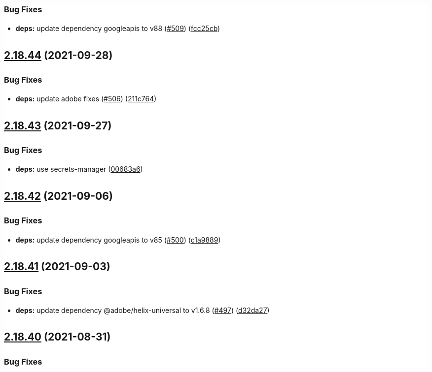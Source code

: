 
### Bug Fixes

* **deps:** update dependency googleapis to v88 ([#509](https://github.com/adobe/helix-content-proxy/issues/509)) ([fcc25cb](https://github.com/adobe/helix-content-proxy/commit/fcc25cb2aabe357b68859eaaad126c99d3a9a57f))

## [2.18.44](https://github.com/adobe/helix-content-proxy/compare/v2.18.43...v2.18.44) (2021-09-28)


### Bug Fixes

* **deps:** update adobe fixes ([#506](https://github.com/adobe/helix-content-proxy/issues/506)) ([211c764](https://github.com/adobe/helix-content-proxy/commit/211c7645c86ea2ef13a1dda721e97d72cd9ca0ed))

## [2.18.43](https://github.com/adobe/helix-content-proxy/compare/v2.18.42...v2.18.43) (2021-09-27)


### Bug Fixes

* **deps:** use secrets-manager ([00683a6](https://github.com/adobe/helix-content-proxy/commit/00683a63c47051c8b5749ffe366d6e5d1fe5fda3))

## [2.18.42](https://github.com/adobe/helix-content-proxy/compare/v2.18.41...v2.18.42) (2021-09-06)


### Bug Fixes

* **deps:** update dependency googleapis to v85 ([#500](https://github.com/adobe/helix-content-proxy/issues/500)) ([c1a9889](https://github.com/adobe/helix-content-proxy/commit/c1a98899829dc9aa7ac43e65d109977a45cb64fb))

## [2.18.41](https://github.com/adobe/helix-content-proxy/compare/v2.18.40...v2.18.41) (2021-09-03)


### Bug Fixes

* **deps:** update dependency @adobe/helix-universal to v1.6.8 ([#497](https://github.com/adobe/helix-content-proxy/issues/497)) ([d32da27](https://github.com/adobe/helix-content-proxy/commit/d32da27a98d406852f4ca93a50716da350205a75))

## [2.18.40](https://github.com/adobe/helix-content-proxy/compare/v2.18.39...v2.18.40) (2021-08-31)


### Bug Fixes
